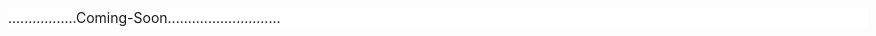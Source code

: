 



















.................Coming-Soon............................















































